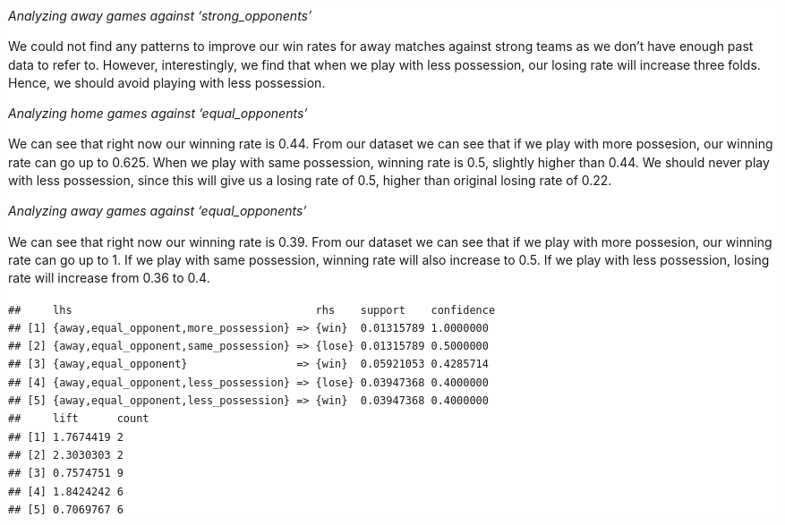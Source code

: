 

*Analyzing away games against ‘strong\_opponents’*

We could not find any patterns to improve our win rates for away matches against strong teams as we don’t have enough past data to refer to.
However, interestingly, we find that when we play with less possession, our losing rate will increase three folds. Hence, we should avoid playing with less possession.



*Analyzing home games against ‘equal\_opponents’*

We can see that right now our winning rate is 0.44. From our dataset we can see that if we play with more possesion, our winning rate can go up to 0.625. When we play with same possession, winning rate is 0.5, slightly higher than 0.44. We should never play with less possession, since this will give us a losing rate of 0.5, higher than original losing rate of 0.22.



*Analyzing away games against ‘equal\_opponents’*

We can see that right now our winning rate is 0.39. From our dataset we can see that if we play with more possesion, our winning rate can go up to 1. If we play with same possession, winning rate will also increase to 0.5. If we play with less possession, losing rate will increase from 0.36 to 0.4.

    ##     lhs                                      rhs    support    confidence
    ## [1] {away,equal_opponent,more_possession} => {win}  0.01315789 1.0000000
    ## [2] {away,equal_opponent,same_possession} => {lose} 0.01315789 0.5000000
    ## [3] {away,equal_opponent}                 => {win}  0.05921053 0.4285714
    ## [4] {away,equal_opponent,less_possession} => {lose} 0.03947368 0.4000000
    ## [5] {away,equal_opponent,less_possession} => {win}  0.03947368 0.4000000
    ##     lift      count
    ## [1] 1.7674419 2    
    ## [2] 2.3030303 2    
    ## [3] 0.7574751 9    
    ## [4] 1.8424242 6    
    ## [5] 0.7069767 6
